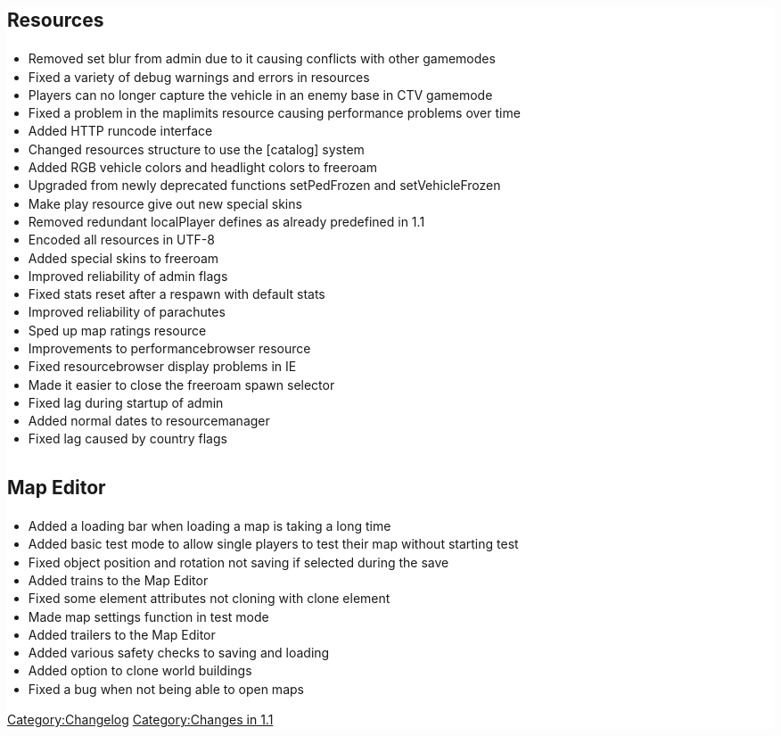 Resources
---------

-   Removed set blur from admin due to it causing conflicts with other gamemodes
-   Fixed a variety of debug warnings and errors in resources
-   Players can no longer capture the vehicle in an enemy base in CTV gamemode
-   Fixed a problem in the maplimits resource causing performance problems over time
-   Added HTTP runcode interface
-   Changed resources structure to use the \[catalog\] system
-   Added RGB vehicle colors and headlight colors to freeroam
-   Upgraded from newly deprecated functions setPedFrozen and setVehicleFrozen
-   Make play resource give out new special skins
-   Removed redundant localPlayer defines as already predefined in 1.1
-   Encoded all resources in UTF-8
-   Added special skins to freeroam
-   Improved reliability of admin flags
-   Fixed stats reset after a respawn with default stats
-   Improved reliability of parachutes
-   Sped up map ratings resource
-   Improvements to performancebrowser resource
-   Fixed resourcebrowser display problems in IE
-   Made it easier to close the freeroam spawn selector
-   Fixed lag during startup of admin
-   Added normal dates to resourcemanager
-   Fixed lag caused by country flags

Map Editor
----------

-   Added a loading bar when loading a map is taking a long time
-   Added basic test mode to allow single players to test their map without starting test
-   Fixed object position and rotation not saving if selected during the save
-   Added trains to the Map Editor
-   Fixed some element attributes not cloning with clone element
-   Made map settings function in test mode
-   Added trailers to the Map Editor
-   Added various safety checks to saving and loading
-   Added option to clone world buildings
-   Fixed a bug when not being able to open maps

[Category:Changelog](/docs/category:changelog.md "wikilink") [Category:Changes in 1.1](/docs/category:changes_in_1.1.md "wikilink")
